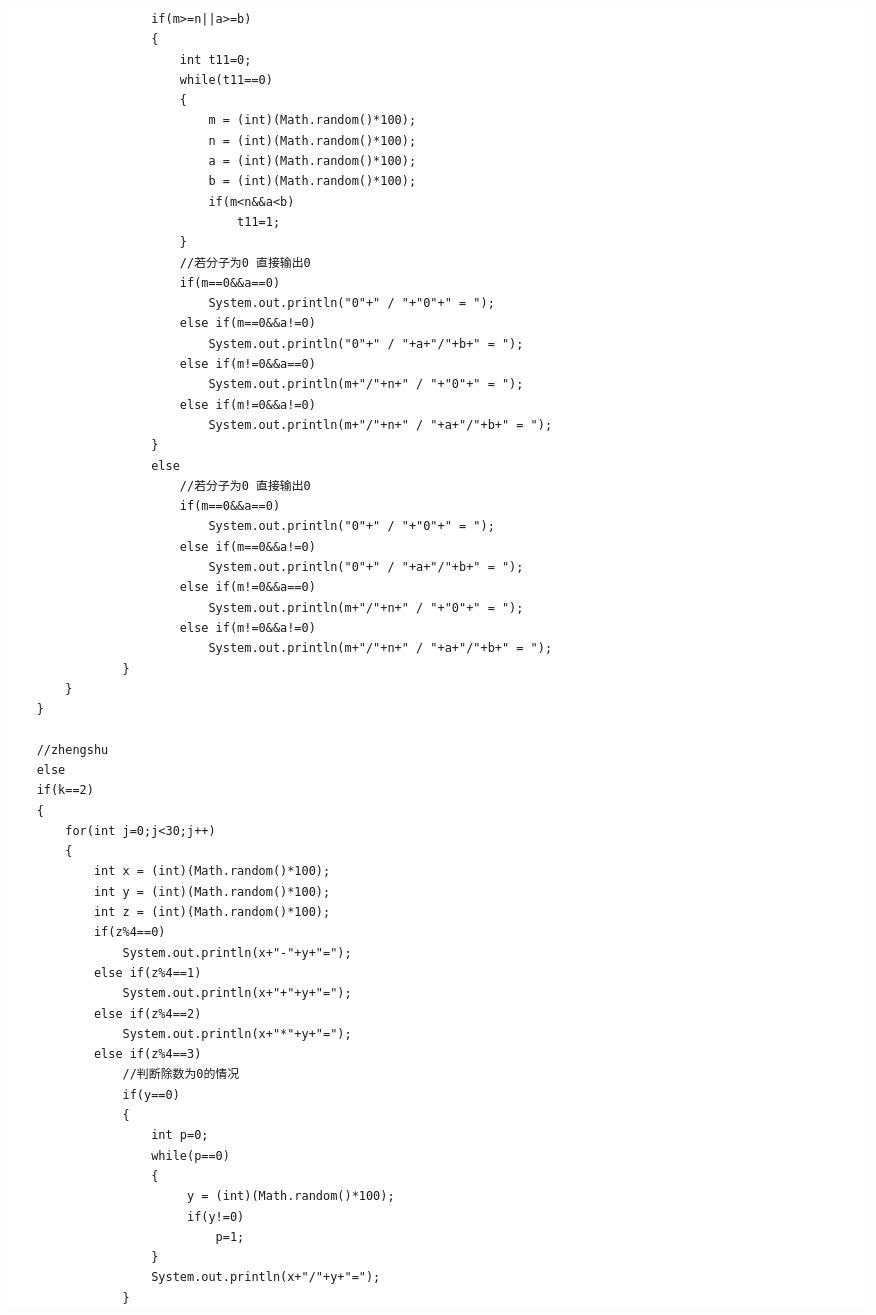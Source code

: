 						if(m>=n||a>=b)
						{
							int t11=0;
							while(t11==0)
							{
								m = (int)(Math.random()*100);
								n = (int)(Math.random()*100);
								a = (int)(Math.random()*100);
								b = (int)(Math.random()*100);
								if(m<n&&a<b)
									t11=1;
							}
							//若分子为0 直接输出0
							if(m==0&&a==0)
								System.out.println("0"+" / "+"0"+" = ");
							else if(m==0&&a!=0)
								System.out.println("0"+" / "+a+"/"+b+" = ");
							else if(m!=0&&a==0)
								System.out.println(m+"/"+n+" / "+"0"+" = ");
							else if(m!=0&&a!=0)
								System.out.println(m+"/"+n+" / "+a+"/"+b+" = ");
						}
						else 
							//若分子为0 直接输出0
							if(m==0&&a==0)
								System.out.println("0"+" / "+"0"+" = ");
							else if(m==0&&a!=0)
								System.out.println("0"+" / "+a+"/"+b+" = ");
							else if(m!=0&&a==0)
								System.out.println(m+"/"+n+" / "+"0"+" = ");
							else if(m!=0&&a!=0)
								System.out.println(m+"/"+n+" / "+a+"/"+b+" = ");
					}
			}
		}
		
		//zhengshu
		else 
		if(k==2)
		{
			for(int j=0;j<30;j++)
			{
				int x = (int)(Math.random()*100);
				int y = (int)(Math.random()*100);
				int z = (int)(Math.random()*100);
				if(z%4==0) 
					System.out.println(x+"-"+y+"=");
				else if(z%4==1)
					System.out.println(x+"+"+y+"=");
				else if(z%4==2)
					System.out.println(x+"*"+y+"=");
				else if(z%4==3)
					//判断除数为0的情况
					if(y==0)
					{
						int p=0;
						while(p==0)
						{
							 y = (int)(Math.random()*100);
							 if(y!=0)
								 p=1;
						}
						System.out.println(x+"/"+y+"=");
					}